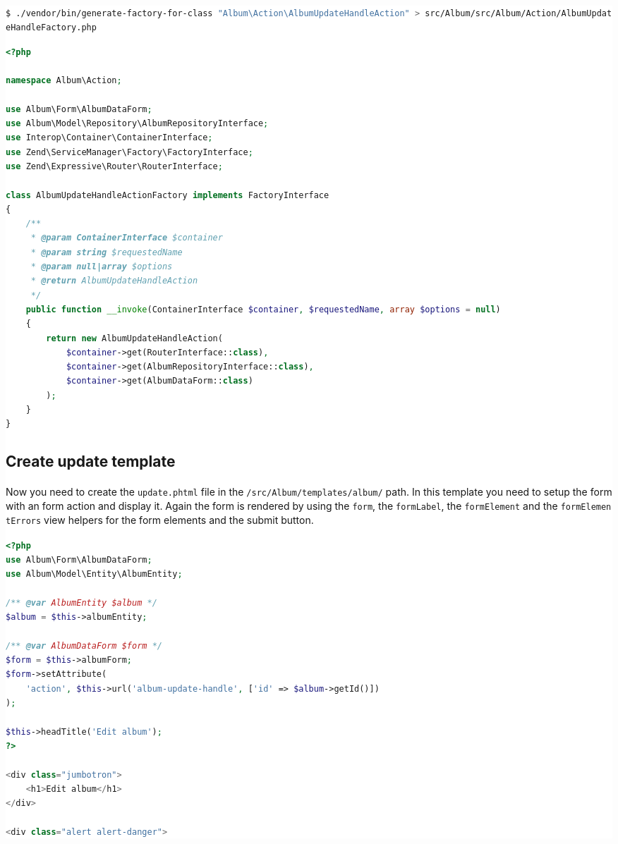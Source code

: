 ```bash
$ ./vendor/bin/generate-factory-for-class "Album\Action\AlbumUpdateHandleAction" > src/Album/src/Album/Action/AlbumUpdateHandleFactory.php
```

```php
<?php

namespace Album\Action;

use Album\Form\AlbumDataForm;
use Album\Model\Repository\AlbumRepositoryInterface;
use Interop\Container\ContainerInterface;
use Zend\ServiceManager\Factory\FactoryInterface;
use Zend\Expressive\Router\RouterInterface;

class AlbumUpdateHandleActionFactory implements FactoryInterface
{
    /**
     * @param ContainerInterface $container
     * @param string $requestedName
     * @param null|array $options
     * @return AlbumUpdateHandleAction
     */
    public function __invoke(ContainerInterface $container, $requestedName, array $options = null)
    {
        return new AlbumUpdateHandleAction(
            $container->get(RouterInterface::class),
            $container->get(AlbumRepositoryInterface::class),
            $container->get(AlbumDataForm::class)
        );
    }
}
```

## Create update template

Now you need to create the `update.phtml` file in the `/src/Album/templates/album/`
path. In this template you need to setup the form with an form action and
display it. Again the form is rendered by using the `form`, the
`formLabel`, the `formElement` and the `formElementErrors` view helpers
for the form elements and the submit button.

```php
<?php
use Album\Form\AlbumDataForm;
use Album\Model\Entity\AlbumEntity;

/** @var AlbumEntity $album */
$album = $this->albumEntity;

/** @var AlbumDataForm $form */
$form = $this->albumForm;
$form->setAttribute(
    'action', $this->url('album-update-handle', ['id' => $album->getId()])
);

$this->headTitle('Edit album');
?>

<div class="jumbotron">
    <h1>Edit album</h1>
</div>

<div class="alert alert-danger">
```
